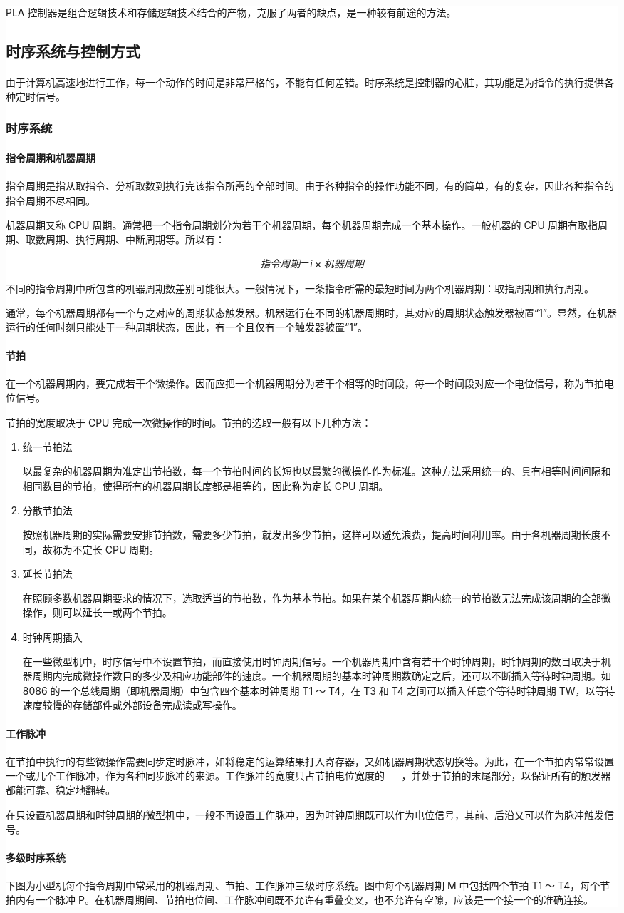 PLA 控制器是组合逻辑技术和存储逻辑技术结合的产物，克服了两者的缺点，是一种较有前途的方法。

## 时序系统与控制方式

由于计算机高速地进行工作，每一个动作的时间是非常严格的，不能有任何差错。时序系统是控制器的心脏，其功能是为指令的执行提供各种定时信号。

### 时序系统

#### 指令周期和机器周期

指令周期是指从取指令、分析取数到执行完该指令所需的全部时间。由于各种指令的操作功能不同，有的简单，有的复杂，因此各种指令的指令周期不尽相同。

机器周期又称 CPU 周期。通常把一个指令周期划分为若干个机器周期，每个机器周期完成一个基本操作。一般机器的 CPU 周期有取指周期、取数周期、执行周期、中断周期等。所以有：

$$
指令周期＝i×机器周期
$$

不同的指令周期中所包含的机器周期数差别可能很大。一般情况下，一条指令所需的最短时间为两个机器周期：取指周期和执行周期。

通常，每个机器周期都有一个与之对应的周期状态触发器。机器运行在不同的机器周期时，其对应的周期状态触发器被置“1”。显然，在机器运行的任何时刻只能处于一种周期状态，因此，有一个且仅有一个触发器被置“1”。

#### 节拍

在一个机器周期内，要完成若干个微操作。因而应把一个机器周期分为若干个相等的时间段，每一个时间段对应一个电位信号，称为节拍电位信号。

节拍的宽度取决于 CPU 完成一次微操作的时间。节拍的选取一般有以下几种方法：

1.  统一节拍法

    以最复杂的机器周期为准定出节拍数，每一个节拍时间的长短也以最繁的微操作作为标准。这种方法采用统一的、具有相等时间间隔和相同数目的节拍，使得所有的机器周期长度都是相等的，因此称为定长 CPU 周期。

2.  分散节拍法

    按照机器周期的实际需要安排节拍数，需要多少节拍，就发出多少节拍，这样可以避免浪费，提高时间利用率。由于各机器周期长度不同，故称为不定长 CPU 周期。

3.  延长节拍法

    在照顾多数机器周期要求的情况下，选取适当的节拍数，作为基本节拍。如果在某个机器周期内统一的节拍数无法完成该周期的全部微操作，则可以延长一或两个节拍。

4.  时钟周期插入

    在一些微型机中，时序信号中不设置节拍，而直接使用时钟周期信号。一个机器周期中含有若干个时钟周期，时钟周期的数目取决于机器周期内完成微操作数目的多少及相应功能部件的速度。一个机器周期的基本时钟周期数确定之后，还可以不断插入等待时钟周期。如 8086 的一个总线周期（即机器周期）中包含四个基本时钟周期 T1 ～ T4，在 T3 和 T4 之间可以插入任意个等待时钟周期 TW，以等待速度较慢的存储部件或外部设备完成读或写操作。

#### 工作脉冲

在节拍中执行的有些微操作需要同步定时脉冲，如将稳定的运算结果打入寄存器，又如机器周期状态切换等。为此，在一个节拍内常常设置一个或几个工作脉冲，作为各种同步脉冲的来源。工作脉冲的宽度只占节拍电位宽度的      ，并处于节拍的末尾部分，以保证所有的触发器都能可靠、稳定地翻转。

在只设置机器周期和时钟周期的微型机中，一般不再设置工作脉冲，因为时钟周期既可以作为电位信号，其前、后沿又可以作为脉冲触发信号。

#### 多级时序系统

下图为小型机每个指令周期中常采用的机器周期、节拍、工作脉冲三级时序系统。图中每个机器周期 M 中包括四个节拍 T1 ～ T4，每个节拍内有一个脉冲 P。在机器周期间、节拍电位间、工作脉冲间既不允许有重叠交叉，也不允许有空隙，应该是一个接一个的准确连接。
